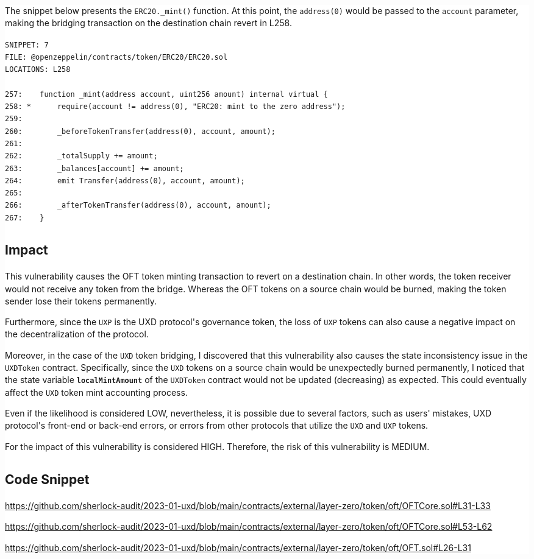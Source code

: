 The snippet below presents the `ERC20._mint()` function. At this point, the `address(0)` would be passed to the `account` parameter, making the bridging transaction on the destination chain revert in L258.

```solidity
SNIPPET: 7
FILE: @openzeppelin/contracts/token/ERC20/ERC20.sol
LOCATIONS: L258

257:    function _mint(address account, uint256 amount) internal virtual {
258: *      require(account != address(0), "ERC20: mint to the zero address");
259:
260:        _beforeTokenTransfer(address(0), account, amount);
261:
262:        _totalSupply += amount;
263:        _balances[account] += amount;
264:        emit Transfer(address(0), account, amount);
265:
266:        _afterTokenTransfer(address(0), account, amount);
267:    }
```

## Impact

This vulnerability causes the OFT token minting transaction to revert on a destination chain. In other words, the token receiver would not receive any token from the bridge. Whereas the OFT tokens on a source chain would be burned, making the token sender lose their tokens permanently.

Furthermore, since the `UXP` is the UXD protocol's governance token, the loss of `UXP` tokens can also cause a negative impact on the decentralization of the protocol.

Moreover, in the case of the `UXD` token bridging, I discovered that this vulnerability also causes the state inconsistency issue in the `UXDToken` contract. Specifically, since the `UXD` tokens on a source chain would be unexpectedly burned permanently, I noticed that the state variable **`localMintAmount`** of the `UXDToken` contract would not be updated (decreasing) as expected. This could eventually affect the `UXD` token mint accounting process.

Even if the likelihood is considered LOW, nevertheless, it is possible due to several factors, such as users' mistakes, UXD protocol's front-end or back-end errors, or errors from other protocols that utilize the `UXD` and `UXP` tokens.

For the impact of this vulnerability is considered HIGH. Therefore, the risk of this vulnerability is MEDIUM.

## Code Snippet

https://github.com/sherlock-audit/2023-01-uxd/blob/main/contracts/external/layer-zero/token/oft/OFTCore.sol#L31-L33

https://github.com/sherlock-audit/2023-01-uxd/blob/main/contracts/external/layer-zero/token/oft/OFTCore.sol#L53-L62

https://github.com/sherlock-audit/2023-01-uxd/blob/main/contracts/external/layer-zero/token/oft/OFT.sol#L26-L31
